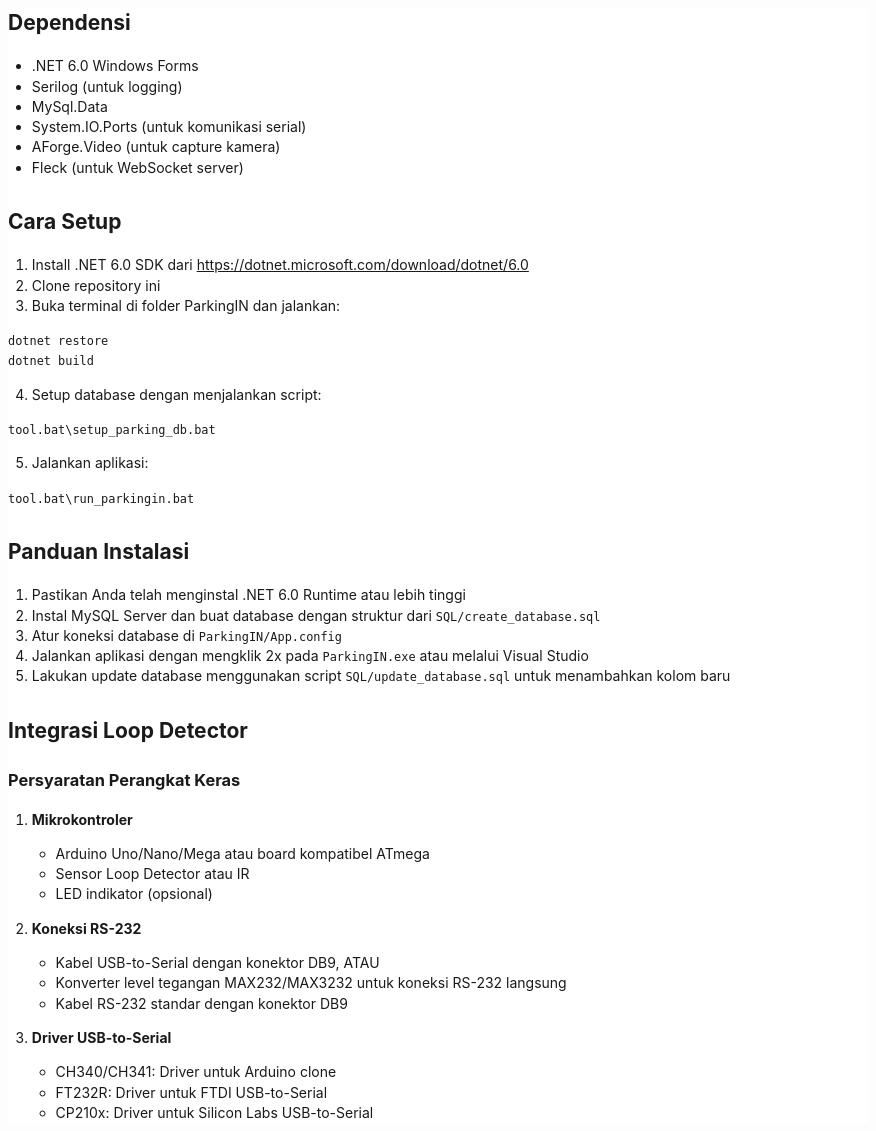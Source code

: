 ## Dependensi

- .NET 6.0 Windows Forms
- Serilog (untuk logging)
- MySql.Data
- System.IO.Ports (untuk komunikasi serial)
- AForge.Video (untuk capture kamera)
- Fleck (untuk WebSocket server)

## Cara Setup

1. Install .NET 6.0 SDK dari https://dotnet.microsoft.com/download/dotnet/6.0
2. Clone repository ini
3. Buka terminal di folder ParkingIN dan jalankan:
```bash
dotnet restore
dotnet build
```
4. Setup database dengan menjalankan script:
```bash
tool.bat\setup_parking_db.bat
```
5. Jalankan aplikasi:
```bash
tool.bat\run_parkingin.bat
```

## Panduan Instalasi

1. Pastikan Anda telah menginstal .NET 6.0 Runtime atau lebih tinggi
2. Instal MySQL Server dan buat database dengan struktur dari `SQL/create_database.sql`
3. Atur koneksi database di `ParkingIN/App.config`
4. Jalankan aplikasi dengan mengklik 2x pada `ParkingIN.exe` atau melalui Visual Studio
5. Lakukan update database menggunakan script `SQL/update_database.sql` untuk menambahkan kolom baru

## Integrasi Loop Detector

### Persyaratan Perangkat Keras

1. **Mikrokontroler**
   - Arduino Uno/Nano/Mega atau board kompatibel ATmega
   - Sensor Loop Detector atau IR
   - LED indikator (opsional)

2. **Koneksi RS-232**
   - Kabel USB-to-Serial dengan konektor DB9, ATAU
   - Konverter level tegangan MAX232/MAX3232 untuk koneksi RS-232 langsung
   - Kabel RS-232 standar dengan konektor DB9

3. **Driver USB-to-Serial**
   - CH340/CH341: Driver untuk Arduino clone
   - FT232R: Driver untuk FTDI USB-to-Serial
   - CP210x: Driver untuk Silicon Labs USB-to-Serial
